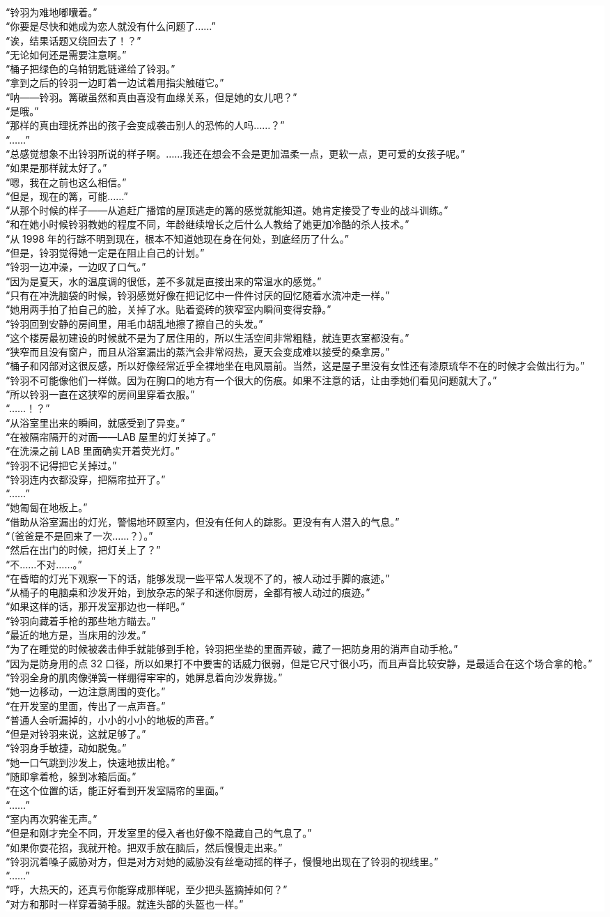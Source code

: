 “铃羽为难地嘟囔着。”  
“你要是尽快和她成为恋人就没有什么问题了……”  
“诶，结果话题又绕回去了！？”  
“无论如何还是需要注意啊。”  
“桶子把绿色的乌帕钥匙链递给了铃羽。”  
“拿到之后的铃羽一边盯着一边试着用指尖触碰它。”  
“呐——铃羽。篝碳虽然和真由喜没有血缘关系，但是她的女儿吧？”  
“是哦。”  
“那样的真由理抚养出的孩子会变成袭击别人的恐怖的人吗……？”  
“……”  
“总感觉想象不出铃羽所说的样子啊。……我还在想会不会是更加温柔一点，更软一点，更可爱的女孩子呢。”  
“如果是那样就太好了。”  
“嗯，我在之前也这么相信。”  
“但是，现在的篝，可能……”  
“从那个时候的样子——从追赶广播馆的屋顶逃走的篝的感觉就能知道。她肯定接受了专业的战斗训练。”  
“和在她小时候铃羽教她的程度不同，年龄继续增长之后什么人教给了她更加冷酷的杀人技术。”  
“从 1998 年的行踪不明到现在，根本不知道她现在身在何处，到底经历了什么。”  
“但是，铃羽觉得她一定是在阻止自己的计划。”  
“铃羽一边冲澡，一边叹了口气。”  
“因为是夏天，水的温度调的很低，差不多就是直接出来的常温水的感觉。”  
“只有在冲洗脑袋的时候，铃羽感觉好像在把记忆中一件件讨厌的回忆随着水流冲走一样。”  
“她用两手拍了拍自己的脸，关掉了水。贴着瓷砖的狭窄室内瞬间变得安静。”  
“铃羽回到安静的房间里，用毛巾胡乱地擦了擦自己的头发。”  
“这个楼房最初建设的时候就不是为了居住用的，所以生活空间非常粗糙，就连更衣室都没有。”  
“狭窄而且没有窗户，而且从浴室漏出的蒸汽会非常闷热，夏天会变成难以接受的桑拿房。”  
“桶子和冈部对这很反感，所以好像经常近乎全裸地坐在电风扇前。当然，这是屋子里没有女性还有漆原琉华不在的时候才会做出行为。”  
“铃羽不可能像他们一样做。因为在胸口的地方有一个很大的伤痕。如果不注意的话，让由季她们看见问题就大了。”  
“所以铃羽一直在这狭窄的房间里穿着衣服。”  
“……！？”  
“从浴室里出来的瞬间，就感受到了异变。”  
“在被隔帘隔开的对面——LAB 屋里的灯关掉了。”  
“在洗澡之前 LAB 里面确实开着荧光灯。”  
“铃羽不记得把它关掉过。”  
“铃羽连内衣都没穿，把隔帘拉开了。”  
“……”  
“她匍匐在地板上。”  
“借助从浴室漏出的灯光，警惕地环顾室内，但没有任何人的踪影。更没有有人潜入的气息。”  
“（爸爸是不是回来了一次……？）。”  
“然后在出门的时候，把灯关上了？”  
“不……不对……。”  
“在昏暗的灯光下观察一下的话，能够发现一些平常人发现不了的，被人动过手脚的痕迹。”  
“从桶子的电脑桌和沙发开始，到放杂志的架子和迷你厨房，全都有被人动过的痕迹。”  
“如果这样的话，那开发室那边也一样吧。”  
“铃羽向藏着手枪的那些地方瞄去。”  
“最近的地方是，当床用的沙发。”  
“为了在睡觉的时候被袭击伸手就能够到手枪，铃羽把坐垫的里面弄破，藏了一把防身用的消声自动手枪。”  
“因为是防身用的点 32 口径，所以如果打不中要害的话威力很弱，但是它尺寸很小巧，而且声音比较安静，是最适合在这个场合拿的枪。”  
“铃羽全身的肌肉像弹簧一样绷得牢牢的，她屏息着向沙发靠拢。”  
“她一边移动，一边注意周围的变化。”  
“在开发室的里面，传出了一点声音。”  
“普通人会听漏掉的，小小的小小的地板的声音。”  
“但是对铃羽来说，这就足够了。”  
“铃羽身手敏捷，动如脱兔。”  
“她一口气跳到沙发上，快速地拔出枪。”  
“随即拿着枪，躲到冰箱后面。”  
“在这个位置的话，能正好看到开发室隔帘的里面。”  
“……”  
“室内再次鸦雀无声。”  
“但是和刚才完全不同，开发室里的侵入者也好像不隐藏自己的气息了。”  
“如果你耍花招，我就开枪。把双手放在脑后，然后慢慢走出来。”  
“铃羽沉着嗓子威胁对方，但是对方对她的威胁没有丝毫动摇的样子，慢慢地出现在了铃羽的视线里。”  
“……”  
“呼，大热天的，还真亏你能穿成那样呢，至少把头盔摘掉如何？”  
“对方和那时一样穿着骑手服。就连头部的头盔也一样。”  